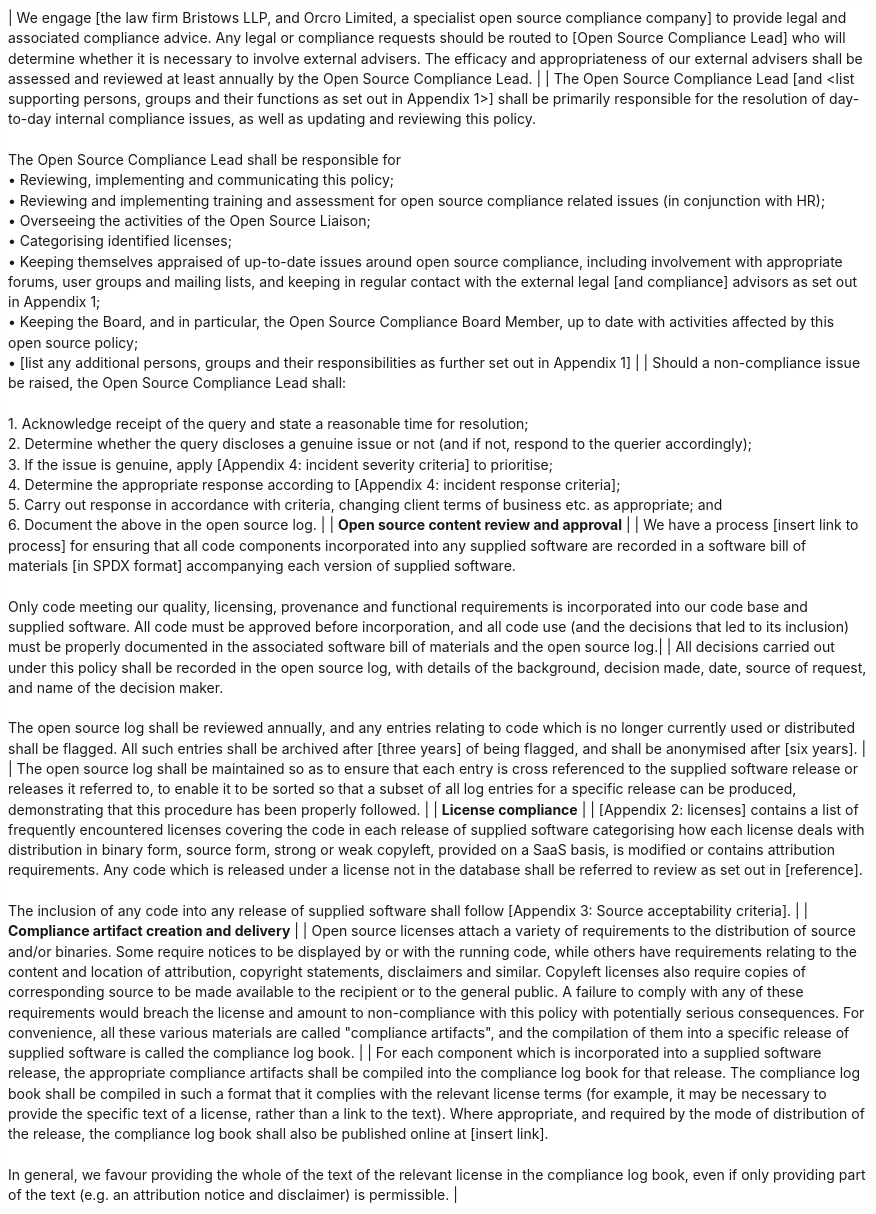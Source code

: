 | We engage \[the law firm Bristows LLP, and Orcro Limited, a specialist open source compliance company\] to provide legal and associated compliance advice. Any legal or compliance requests should be routed to \[Open Source Compliance Lead\] who will determine whether it is necessary to involve external advisers. The efficacy and appropriateness of our external advisers shall be assessed and reviewed at least annually by the Open Source Compliance Lead. |
| The Open Source Compliance Lead \[and &lt;list supporting persons, groups and their functions as set out in Appendix 1&gt;\] shall be primarily responsible for the resolution of day-to-day internal compliance issues, as well as updating and reviewing this policy.  <br><br/>The Open Source Compliance Lead shall be responsible for  <br>• Reviewing, implementing and communicating this policy;  <br>• Reviewing and implementing training and assessment for open source compliance related issues (in conjunction with HR);  <br>• Overseeing the activities of the Open Source Liaison;  <br>• Categorising identified licenses;  <br>• Keeping themselves appraised of up-to-date issues around open source compliance, including involvement with appropriate forums, user groups and mailing lists, and keeping in regular contact with the external legal \[and compliance\] advisors as set out in Appendix 1;  <br>• Keeping the Board, and in particular, the Open Source Compliance Board Member, up to date with activities affected by this open source policy;  <br>• \[list any additional persons, groups and their responsibilities as further set out in Appendix 1\] |
| Should a non-compliance issue be raised, the Open Source Compliance Lead shall:  <br><br/>1\. Acknowledge receipt of the query and state a reasonable time for resolution;  <br>2\. Determine whether the query discloses a genuine issue or not (and if not, respond to the querier accordingly);  <br>3\. If the issue is genuine, apply \[Appendix 4: incident severity criteria\] to prioritise;  <br>4\. Determine the appropriate response according to \[Appendix 4: incident response criteria\];  <br>5\. Carry out response in accordance with criteria, changing client terms of business etc. as appropriate; and  <br>6\. Document the above in the open source log. |
| **Open source content review and approval** |
| We have a process [insert link to process] for ensuring that all code components incorporated into any supplied software are recorded in a software bill of materials [in SPDX format] accompanying each version of supplied software. <br><br/> Only code meeting our quality, licensing, provenance and functional requirements is incorporated into our code base and supplied software. All code must be approved before incorporation, and all code use (and the decisions that led to its inclusion) must be properly documented in the associated software bill of materials and the open source log.|
| All decisions carried out under this policy shall be recorded in the open source log, with details of the background, decision made, date, source of request, and name of the decision maker.  <br><br/>The open source log shall be reviewed annually, and any entries relating to code which is no longer currently used or distributed shall be flagged. All such entries shall be archived after \[three years\] of being flagged, and shall be anonymised after \[six years\]. |
| The open source log shall be maintained so as to ensure that each entry is cross referenced to the supplied software release or releases it referred to, to enable it to be sorted so that a subset of all log entries for a specific release can be produced, demonstrating that this procedure has been properly followed. |
| **License compliance** |
| \[Appendix 2: licenses\] contains a list of frequently encountered licenses covering the code in each release of supplied software categorising how each license deals with distribution in binary form, source form, strong or weak copyleft, provided on a SaaS basis, is modified or contains attribution requirements. Any code which is released under a license not in the database shall be referred to review as set out in \[reference\].  <br><br/>The inclusion of any code into any release of supplied software shall follow \[Appendix 3: Source acceptability criteria\]. |
| **Compliance artifact creation and delivery** |
| Open source licenses attach a variety of requirements to the distribution of source and/or binaries. Some require notices to be displayed by or with the running code, while others have requirements relating to the content and location of attribution, copyright statements, disclaimers and similar. Copyleft licenses also require copies of corresponding source to be made available to the recipient or to the general public. A failure to comply with any of these requirements would breach the license and amount to non-compliance with this policy with potentially serious consequences. For convenience, all these various materials are called "compliance artifacts", and the compilation of them into a specific release of supplied software is called the compliance log book. |
| For each component which is incorporated into a supplied software release, the appropriate compliance artifacts shall be compiled into the compliance log book for that release. The compliance log book shall be compiled in such a format that it complies with the relevant license terms (for example, it may be necessary to provide the specific text of a license, rather than a link to the text). Where appropriate, and required by the mode of distribution of the release, the compliance log book shall also be published online at \[insert link\].  <br><br/>In general, we favour providing the whole of the text of the relevant license in the compliance log book, even if only providing part of the text (e.g. an attribution notice and disclaimer) is permissible. |